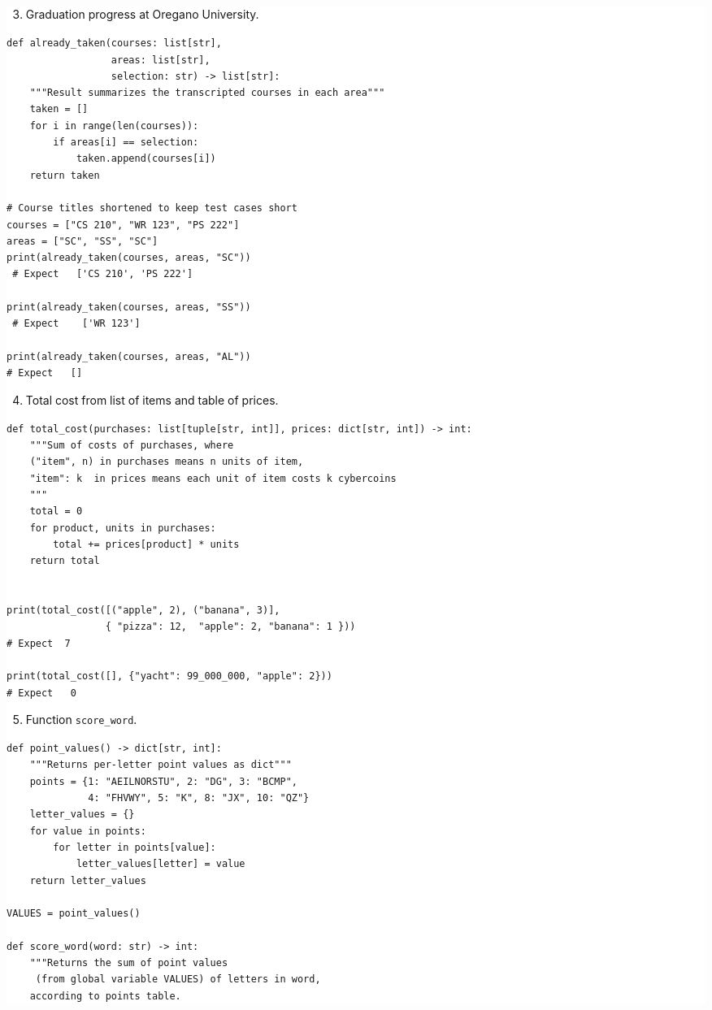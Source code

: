 3. Graduation progress at Oregano University. 

```{code-cell} python3
def already_taken(courses: list[str],
                  areas: list[str], 
                  selection: str) -> list[str]:
    """Result summarizes the transcripted courses in each area"""
    taken = []
    for i in range(len(courses)):
        if areas[i] == selection:
            taken.append(courses[i])
    return taken
    
# Course titles shortened to keep test cases short
courses = ["CS 210", "WR 123", "PS 222"]
areas = ["SC", "SS", "SC"]
print(already_taken(courses, areas, "SC"))
 # Expect   ['CS 210', 'PS 222']

print(already_taken(courses, areas, "SS"))
 # Expect    ['WR 123']

print(already_taken(courses, areas, "AL"))
# Expect   []
```

4. Total cost from list of items and table of prices.

```{code-cell} python3
def total_cost(purchases: list[tuple[str, int]], prices: dict[str, int]) -> int:
    """Sum of costs of purchases, where
    ("item", n) in purchases means n units of item,
    "item": k  in prices means each unit of item costs k cybercoins
    """
    total = 0
    for product, units in purchases:
        total += prices[product] * units
    return total


print(total_cost([("apple", 2), ("banana", 3)],
                 { "pizza": 12,  "apple": 2, "banana": 1 }))
# Expect  7

print(total_cost([], {"yacht": 99_000_000, "apple": 2}))
# Expect   0 
```

5. Function `score_word`.  

```{code-cell} python3
def point_values() -> dict[str, int]:
    """Returns per-letter point values as dict"""
    points = {1: "AEILNORSTU", 2: "DG", 3: "BCMP",
              4: "FHVWY", 5: "K", 8: "JX", 10: "QZ"}
    letter_values = {}
    for value in points:
        for letter in points[value]:
            letter_values[letter] = value
    return letter_values

VALUES = point_values()

def score_word(word: str) -> int:
    """Returns the sum of point values
     (from global variable VALUES) of letters in word,
    according to points table.
```